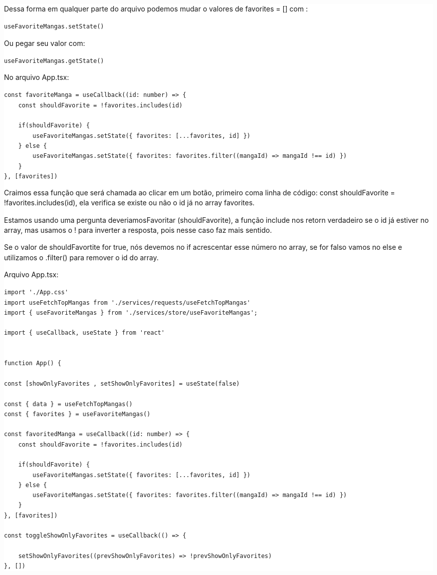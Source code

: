 Dessa forma em qualquer parte do arquivo podemos mudar o valores de favorites = [] com :

    useFavoriteMangas.setState()

Ou pegar seu valor com:

    useFavoriteMangas.getState()

No arquivo App.tsx:

    const favoriteManga = useCallback((id: number) => {
        const shouldFavorite = !favorites.includes(id)

        if(shouldFavorite) {
            useFavoriteMangas.setState({ favorites: [...favorites, id] })
        } else {
            useFavoriteMangas.setState({ favorites: favorites.filter((mangaId) => mangaId !== id) })
        }
    }, [favorites])

Craimos essa função que será chamada ao clicar em um botão, primeiro coma linha de código: const shouldFavorite = !favorites.includes(id), ela verifica se existe ou não o id já no array favorites.

Estamos usando uma pergunta deveriamosFavoritar (shouldFavorite), a função include nos retorn verdadeiro se o id já estiver no array, mas usamos o ! para inverter a resposta, pois nesse caso faz mais sentido.

Se o valor de shouldFavortite for true, nós devemos no if acrescentar esse número no array, se for falso vamos no else e utilizamos o .filter() para remover o id do array.

Arquivo App.tsx:

    import './App.css'
    import useFetchTopMangas from './services/requests/useFetchTopMangas'
    import { useFavoriteMangas } from './services/store/useFavoriteMangas';

    import { useCallback, useState } from 'react'


    function App() {

    const [showOnlyFavorites , setShowOnlyFavorites] = useState(false)

    const { data } = useFetchTopMangas()
    const { favorites } = useFavoriteMangas()

    const favoritedManga = useCallback((id: number) => {
        const shouldFavorite = !favorites.includes(id)

        if(shouldFavorite) {
            useFavoriteMangas.setState({ favorites: [...favorites, id] })
        } else {
            useFavoriteMangas.setState({ favorites: favorites.filter((mangaId) => mangaId !== id) })
        }
    }, [favorites])

    const toggleShowOnlyFavorites = useCallback(() => {

        setShowOnlyFavorites((prevShowOnlyFavorites) => !prevShowOnlyFavorites)
    }, [])
